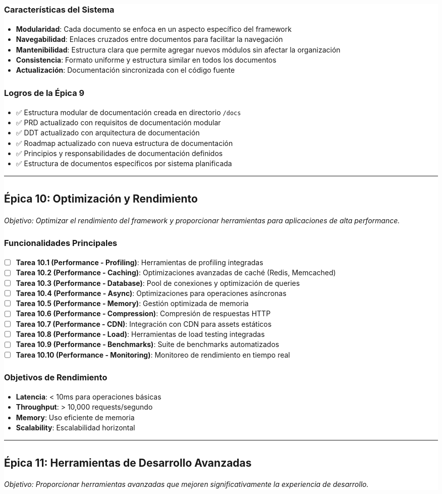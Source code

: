 ### Características del Sistema

- **Modularidad**: Cada documento se enfoca en un aspecto específico del framework
- **Navegabilidad**: Enlaces cruzados entre documentos para facilitar la navegación
- **Mantenibilidad**: Estructura clara que permite agregar nuevos módulos sin afectar la organización
- **Consistencia**: Formato uniforme y estructura similar en todos los documentos
- **Actualización**: Documentación sincronizada con el código fuente

### Logros de la Épica 9

- ✅ Estructura modular de documentación creada en directorio `/docs`
- ✅ PRD actualizado con requisitos de documentación modular
- ✅ DDT actualizado con arquitectura de documentación
- ✅ Roadmap actualizado con nueva estructura de documentación
- ✅ Principios y responsabilidades de documentación definidos
- ✅ Estructura de documentos específicos por sistema planificada

---

## Épica 10: Optimización y Rendimiento

*Objetivo: Optimizar el rendimiento del framework y proporcionar herramientas para aplicaciones de alta performance.*

### Funcionalidades Principales

- [ ] **Tarea 10.1 (Performance - Profiling)**: Herramientas de profiling integradas
- [ ] **Tarea 10.2 (Performance - Caching)**: Optimizaciones avanzadas de caché (Redis, Memcached)
- [ ] **Tarea 10.3 (Performance - Database)**: Pool de conexiones y optimización de queries
- [ ] **Tarea 10.4 (Performance - Async)**: Optimizaciones para operaciones asíncronas
- [ ] **Tarea 10.5 (Performance - Memory)**: Gestión optimizada de memoria
- [ ] **Tarea 10.6 (Performance - Compression)**: Compresión de respuestas HTTP
- [ ] **Tarea 10.7 (Performance - CDN)**: Integración con CDN para assets estáticos
- [ ] **Tarea 10.8 (Performance - Load)**: Herramientas de load testing integradas
- [ ] **Tarea 10.9 (Performance - Benchmarks)**: Suite de benchmarks automatizados
- [ ] **Tarea 10.10 (Performance - Monitoring)**: Monitoreo de rendimiento en tiempo real

### Objetivos de Rendimiento

- **Latencia**: < 10ms para operaciones básicas
- **Throughput**: > 10,000 requests/segundo
- **Memory**: Uso eficiente de memoria
- **Scalability**: Escalabilidad horizontal

---

## Épica 11: Herramientas de Desarrollo Avanzadas

*Objetivo: Proporcionar herramientas avanzadas que mejoren significativamente la experiencia de desarrollo.*
